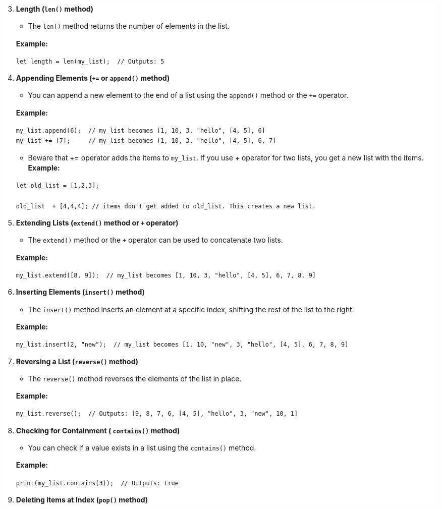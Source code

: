 3. **Length (`len()` method)**
   - The `len()` method returns the number of elements in the list.
   
   **Example:**
   ```melon
   let length = len(my_list);  // Outputs: 5
   ```

4. **Appending Elements (`+=` or `append()` method)**
   - You can append a new element to the end of a list using the `append()` method or the `+=` operator.
   
   **Example:**
   ```melon
   my_list.append(6);  // my_list becomes [1, 10, 3, "hello", [4, 5], 6]
   my_list += [7];     // my_list becomes [1, 10, 3, "hello", [4, 5], 6, 7]
   ```
   - Beware that += operator adds the items to `my_list`. If you use + operator for two lists, you get a new list with the items.
   **Example:**
   ```melon
   let old_list = [1,2,3];

   old_list  + [4,4,4]; // items don't get added to old_list. This creates a new list.
   ```

5. **Extending Lists (`extend()` method or `+` operator)**
   - The `extend()` method or the `+` operator can be used to concatenate two lists.
   
   **Example:**
   ```melon
   my_list.extend([8, 9]);  // my_list becomes [1, 10, 3, "hello", [4, 5], 6, 7, 8, 9]
   ```

6. **Inserting Elements (`insert()` method)**
   - The `insert()` method inserts an element at a specific index, shifting the rest of the list to the right.
   
   **Example:**
   ```melon
   my_list.insert(2, "new");  // my_list becomes [1, 10, "new", 3, "hello", [4, 5], 6, 7, 8, 9]
   ```

7. **Reversing a List (`reverse()` method)**
   - The `reverse()` method reverses the elements of the list in place.
   
   **Example:**
   ```melon
   my_list.reverse();  // Outputs: [9, 8, 7, 6, [4, 5], "hello", 3, "new", 10, 1]
   ```

8. **Checking for Containment ( `contains()` method)**
   - You can check if a value exists in a list using the `contains()` method.
   
   **Example:**
   ```melon
   print(my_list.contains(3));  // Outputs: true
   ```
9. **Deleting items at Index (`pop()` method)**
